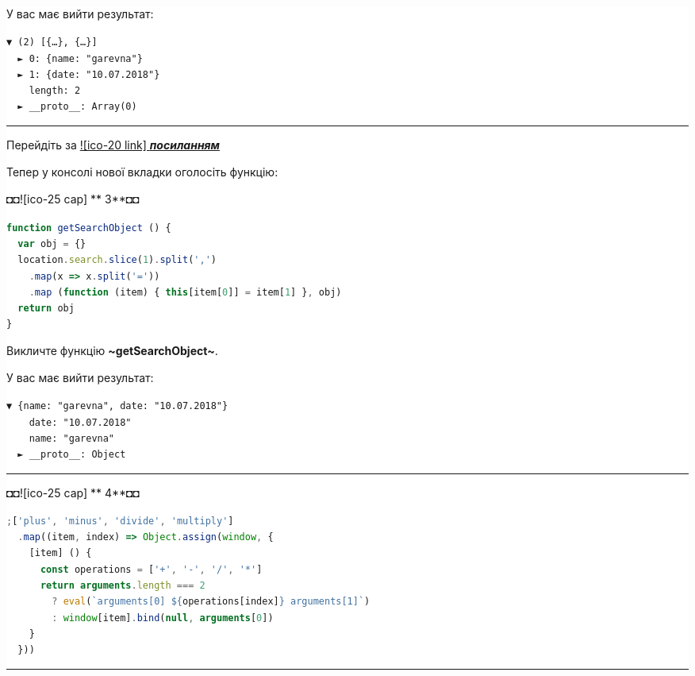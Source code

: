 У вас має вийти результат:

~~~console
▼ (2) [{…}, {…}]
  ► 0: {name: "garevna"}
  ► 1: {date: "10.07.2018"}
    length: 2
  ► __proto__: Array(0)
~~~

______________________________________________

Перейдіть за [![ico-20 link] **_посиланням_**](https://developer.mozilla.org/en-US/docs/Web/API/Window/location?name=garevna,date=10.07.2018 )

Тепер у консолі нової вкладки оголосіть функцію:

◘◘![ico-25 cap] ** 3**◘◘

~~~js
function getSearchObject () {
  var obj = {}
  location.search.slice(1).split(',')
    .map(x => x.split('='))
    .map (function (item) { this[item[0]] = item[1] }, obj)
  return obj
}
~~~

Викличте функцію **~getSearchObject~**.

У вас має вийти результат:

~~~console
▼ {name: "garevna", date: "10.07.2018"}
    date: "10.07.2018"
    name: "garevna"
  ► __proto__: Object
~~~

______________________________________________

◘◘![ico-25 cap] ** 4**◘◘

~~~js
;['plus', 'minus', 'divide', 'multiply']
  .map((item, index) => Object.assign(window, {
    [item] () {
      const operations = ['+', '-', '/', '*']
      return arguments.length === 2
        ? eval(`arguments[0] ${operations[index]} arguments[1]`)
        : window[item].bind(null, arguments[0])
    }
  }))
~~~

______________________________________________
